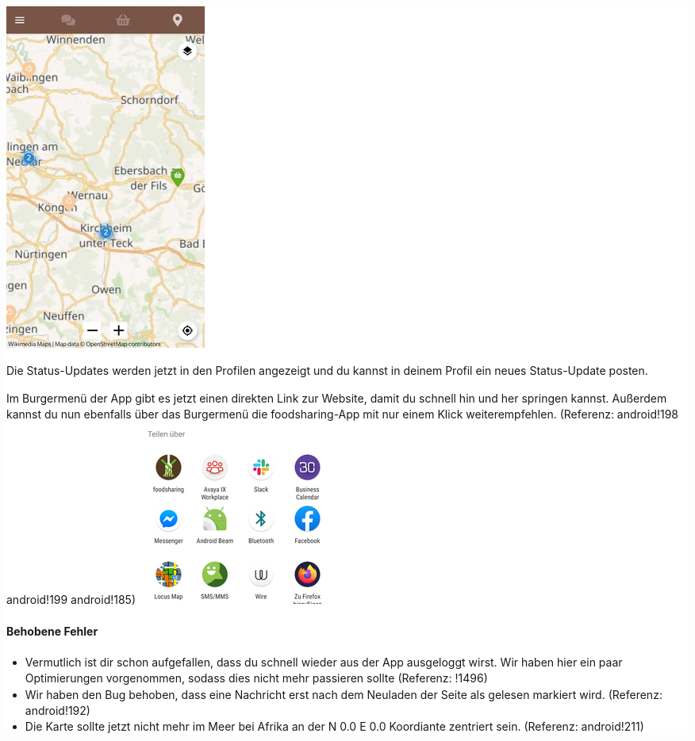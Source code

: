   <img src="./img/releasenotes/mai-2020-android-karte.jpg">

Die Status-Updates werden jetzt in den Profilen angezeigt und du kannst in deinem Profil ein neues Status-Update posten.

Im Burgermenü der App gibt es jetzt einen direkten Link zur Website, damit du schnell hin und her springen kannst. 
Außerdem kannst du nun ebenfalls über das Burgermenü die foodsharing-App mit nur einem Klick weiterempfehlen. (Referenz: android!198 android!199 android!185)
<img class="pageImage left" src="./img/releasenotes/mai-2020-android-teilen.png">

#### Behobene Fehler
* Vermutlich ist dir schon aufgefallen, dass du schnell wieder aus der App ausgeloggt wirst. Wir haben hier ein paar Optimierungen vorgenommen, sodass dies nicht mehr passieren sollte (Referenz: !1496)
* Wir haben den Bug behoben, dass eine Nachricht erst nach dem Neuladen der Seite als gelesen markiert wird. (Referenz: android!192)
* Die Karte sollte jetzt nicht mehr im Meer bei Afrika an der N 0.0 E 0.0 Koordiante zentriert sein. (Referenz: android!211)
